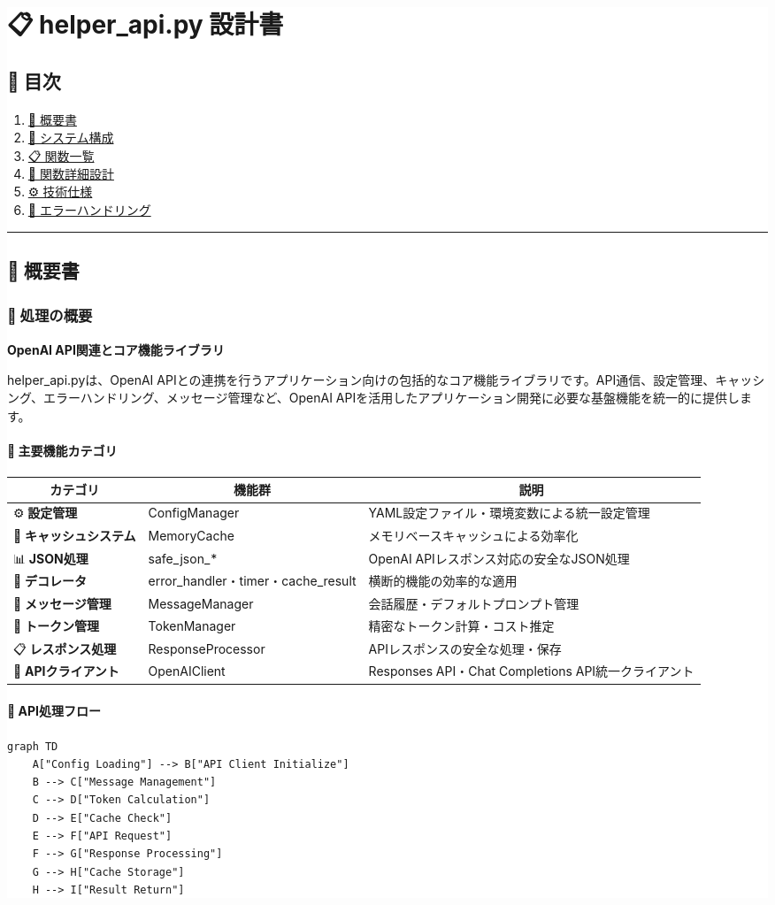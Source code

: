 # 📋 helper_api.py 設計書

## 📝 目次

1. [📖 概要書](#📖-概要書)
2. [🔧 システム構成](#🔧-システム構成)
3. [📋 関数一覧](#📋-関数一覧)
4. [📑 関数詳細設計](#📑-関数詳細設計)
5. [⚙️ 技術仕様](#⚙️-技術仕様)
6. [🚨 エラーハンドリング](#🚨-エラーハンドリング)

---

## 📖 概要書

### 🎯 処理の概要

**OpenAI API関連とコア機能ライブラリ**

helper_api.pyは、OpenAI APIとの連携を行うアプリケーション向けの包括的なコア機能ライブラリです。API通信、設定管理、キャッシング、エラーハンドリング、メッセージ管理など、OpenAI APIを活用したアプリケーション開発に必要な基盤機能を統一的に提供します。

#### 🌟 主要機能カテゴリ

| カテゴリ | 機能群 | 説明 |
|---------|--------|------|
| ⚙️ **設定管理** | ConfigManager | YAML設定ファイル・環境変数による統一設定管理 |
| 💾 **キャッシュシステム** | MemoryCache | メモリベースキャッシュによる効率化 |
| 📊 **JSON処理** | safe_json_* | OpenAI APIレスポンス対応の安全なJSON処理 |
| 🔧 **デコレータ** | error_handler・timer・cache_result | 横断的機能の効率的な適用 |
| 💬 **メッセージ管理** | MessageManager | 会話履歴・デフォルトプロンプト管理 |
| 🔢 **トークン管理** | TokenManager | 精密なトークン計算・コスト推定 |
| 📋 **レスポンス処理** | ResponseProcessor | APIレスポンスの安全な処理・保存 |
| 🤖 **APIクライアント** | OpenAIClient | Responses API・Chat Completions API統一クライアント |

#### 🔄 API処理フロー

```mermaid
graph TD
    A["Config Loading"] --> B["API Client Initialize"]
    B --> C["Message Management"]
    C --> D["Token Calculation"]
    D --> E["Cache Check"]
    E --> F["API Request"]
    F --> G["Response Processing"]
    G --> H["Cache Storage"]
    H --> I["Result Return"]
```
